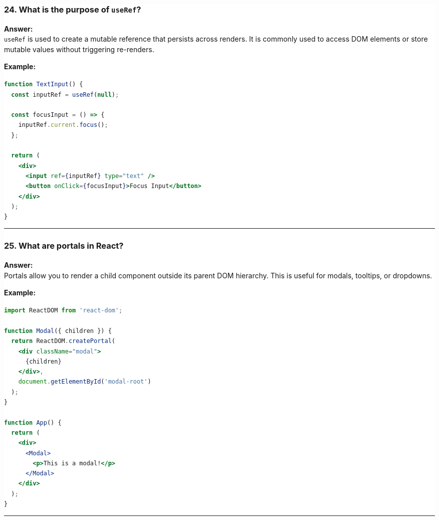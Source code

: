 
### **24. What is the purpose of `useRef`?**
**Answer:**  
`useRef` is used to create a mutable reference that persists across renders. It is commonly used to access DOM elements or store mutable values without triggering re-renders.

**Example:**  
```jsx
function TextInput() {
  const inputRef = useRef(null);

  const focusInput = () => {
    inputRef.current.focus();
  };

  return (
    <div>
      <input ref={inputRef} type="text" />
      <button onClick={focusInput}>Focus Input</button>
    </div>
  );
}
```

---

### **25. What are portals in React?**
**Answer:**  
Portals allow you to render a child component outside its parent DOM hierarchy. This is useful for modals, tooltips, or dropdowns.

**Example:**  
```jsx
import ReactDOM from 'react-dom';

function Modal({ children }) {
  return ReactDOM.createPortal(
    <div className="modal">
      {children}
    </div>,
    document.getElementById('modal-root')
  );
}

function App() {
  return (
    <div>
      <Modal>
        <p>This is a modal!</p>
      </Modal>
    </div>
  );
}
```

---